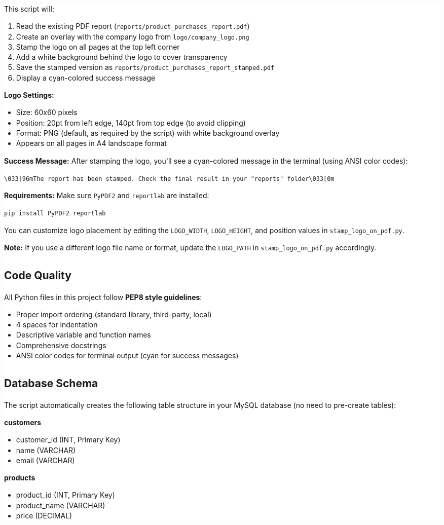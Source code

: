 This script will:
1. Read the existing PDF report (`reports/product_purchases_report.pdf`)
2. Create an overlay with the company logo from `logo/company_logo.png`
3. Stamp the logo on all pages at the top left corner
4. Add a white background behind the logo to cover transparency
5. Save the stamped version as `reports/product_purchases_report_stamped.pdf`
6. Display a cyan-colored success message

**Logo Settings:**
- Size: 60x60 pixels
- Position: 20pt from left edge, 140pt from top edge (to avoid clipping)
- Format: PNG (default, as required by the script) with white background overlay
- Appears on all pages in A4 landscape format


**Success Message:**
After stamping the logo, you'll see a cyan-colored message in the terminal (using ANSI color codes):

```
\033[96mThe report has been stamped. Check the final result in your "reports" folder\033[0m
```


**Requirements:** Make sure `PyPDF2` and `reportlab` are installed:
```bash
pip install PyPDF2 reportlab
```

You can customize logo placement by editing the `LOGO_WIDTH`, `LOGO_HEIGHT`, and position values in `stamp_logo_on_pdf.py`.

**Note:** If you use a different logo file name or format, update the `LOGO_PATH` in `stamp_logo_on_pdf.py` accordingly.

## Code Quality

All Python files in this project follow **PEP8 style guidelines**:
- Proper import ordering (standard library, third-party, local)
- 4 spaces for indentation
- Descriptive variable and function names
- Comprehensive docstrings
- ANSI color codes for terminal output (cyan for success messages)

## Database Schema

The script automatically creates the following table structure in your MySQL database (no need to pre-create tables):

**customers**
- customer_id (INT, Primary Key)
- name (VARCHAR)
- email (VARCHAR)

**products**
- product_id (INT, Primary Key)
- product_name (VARCHAR)
- price (DECIMAL)
